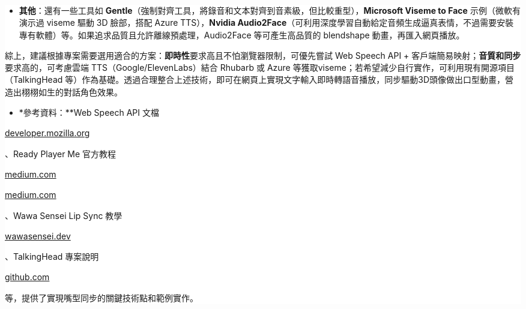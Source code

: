 - **其他**：還有一些工具如 **Gentle**（強制對齊工具，將錄音和文本對齊到音素級，但比較重型），**Microsoft Viseme to Face** 示例（微軟有演示過 viseme 驅動 3D 臉部，搭配 Azure TTS），**Nvidia Audio2Face**（可利用深度學習自動給定音頻生成逼真表情，不過需要安裝專有軟體）等。如果追求品質且允許離線預處理，Audio2Face 等可產生高品質的 blendshape 動畫，再匯入網頁播放。

綜上，建議根據專案需要選用適合的方案：**即時性**要求高且不怕瀏覽器限制，可優先嘗試 Web Speech API + 客戶端簡易映射；**音質和同步**要求高的，可考慮雲端 TTS（Google/ElevenLabs）結合 Rhubarb 或 Azure 等獲取viseme；若希望減少自行實作，可利用現有開源項目（TalkingHead 等）作為基礎。透過合理整合上述技術，即可在網頁上實現文字輸入即時轉語音播放，同步驅動3D頭像做出口型動畫，營造出栩栩如生的對話角色效果。

- *參考資料：**Web Speech API 文檔

[developer.mozilla.org](https://developer.mozilla.org/en-US/docs/Web/API/SpeechSynthesisUtterance/boundary_event#:~:text=The%20,a%20word%20or%20sentence%20boundary)

、Ready Player Me 官方教程

[medium.com](https://medium.com/@israr46ansari/integrating-a-ready-player-me-3d-model-with-lipsyncing-in-react-for-beginners-af5b0c4977cd#:~:text=The%20onboundary%20event%20listener%20detects,%E2%80%9D)

[medium.com](https://medium.com/@israr46ansari/integrating-a-ready-player-me-3d-model-with-lipsyncing-in-react-for-beginners-af5b0c4977cd#:~:text=The%20avatar%E2%80%99s%20head%20and%20teeth,that%20define%20different%20mouth%20shapes)

、Wawa Sensei Lip Sync 教學

[wawasensei.dev](https://wawasensei.dev/pt/tuto/react-three-fiber-tutorial-lip-sync#:~:text=%2A%20Generating%20text,with%20Eleven%20Labs)

、TalkingHead 專案說明

[github.com](https://github.com/met4citizen/TalkingHead#:~:text=By%20default%2C%20the%20class%20uses,sync%20language%20modules)

等，提供了實現嘴型同步的關鍵技術點和範例實作。
